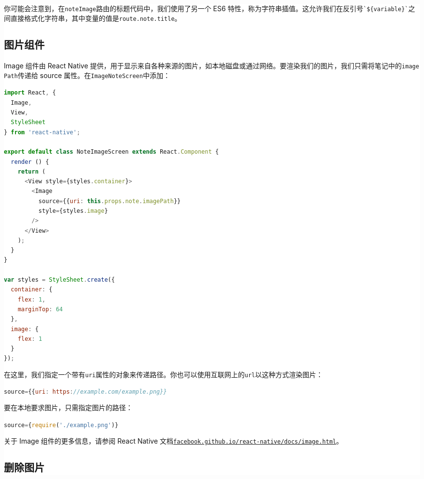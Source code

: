 你可能会注意到，在`noteImage`路由的标题代码中，我们使用了另一个 ES6 特性，称为字符串插值。这允许我们在反引号`` `${variable}` ``之间直接格式化字符串，其中变量的值是`route.note.title`。

## 图片组件

Image 组件由 React Native 提供，用于显示来自各种来源的图片，如本地磁盘或通过网络。要渲染我们的图片，我们只需将笔记中的`imagePath`传递给 source 属性。在`ImageNoteScreen`中添加：

```js
import React, {
  Image,
  View,
  StyleSheet
} from 'react-native';

export default class NoteImageScreen extends React.Component {
  render () {
    return (
      <View style={styles.container}>
        <Image
          source={{uri: this.props.note.imagePath}}
          style={styles.image}
        />
      </View>
    );
  }
}

var styles = StyleSheet.create({
  container: {
    flex: 1,
    marginTop: 64
  },
  image: {
    flex: 1
  }
});
```

在这里，我们指定一个带有`uri`属性的对象来传递路径。你也可以使用互联网上的`url`以这种方式渲染图片：

```js
source={{uri: https://example.com/example.png}}
```

要在本地要求图片，只需指定图片的路径：

```js
source={require('./example.png')} 
```

关于 Image 组件的更多信息，请参阅 React Native 文档[`facebook.github.io/react-native/docs/image.html`](https://facebook.github.io/react-native/docs/image.html)。

## 删除图片
